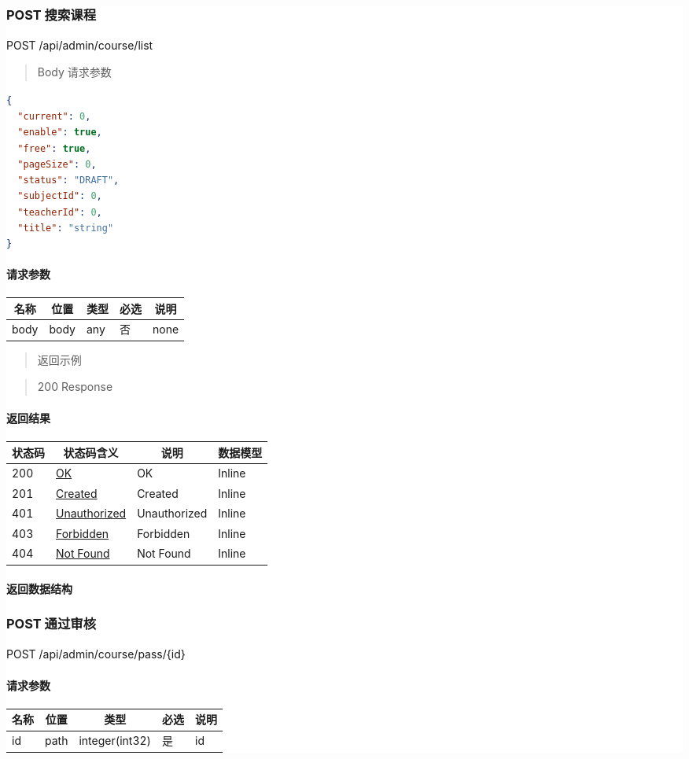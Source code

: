 

### POST 搜索课程

POST /api/admin/course/list

> Body 请求参数

```json
{
  "current": 0,
  "enable": true,
  "free": true,
  "pageSize": 0,
  "status": "DRAFT",
  "subjectId": 0,
  "teacherId": 0,
  "title": "string"
}
```

#### 请求参数

| 名称 | 位置 | 类型 | 必选 | 说明 |
| ---- | ---- | ---- | ---- | ---- |
| body | body | any  | 否   | none |

> 返回示例

> 200 Response

#### 返回结果

| 状态码 | 状态码含义                                                   | 说明         | 数据模型 |
| ------ | ------------------------------------------------------------ | ------------ | -------- |
| 200    | [OK](https://tools.ietf.org/html/rfc7231#section-6.3.1)      | OK           | Inline   |
| 201    | [Created](https://tools.ietf.org/html/rfc7231#section-6.3.2) | Created      | Inline   |
| 401    | [Unauthorized](https://tools.ietf.org/html/rfc7235#section-3.1) | Unauthorized | Inline   |
| 403    | [Forbidden](https://tools.ietf.org/html/rfc7231#section-6.5.3) | Forbidden    | Inline   |
| 404    | [Not Found](https://tools.ietf.org/html/rfc7231#section-6.5.4) | Not Found    | Inline   |

#### 返回数据结构



### POST 通过审核

POST /api/admin/course/pass/{id}

#### 请求参数

| 名称 | 位置 | 类型           | 必选 | 说明 |
| ---- | ---- | -------------- | ---- | ---- |
| id   | path | integer(int32) | 是   | id   |
